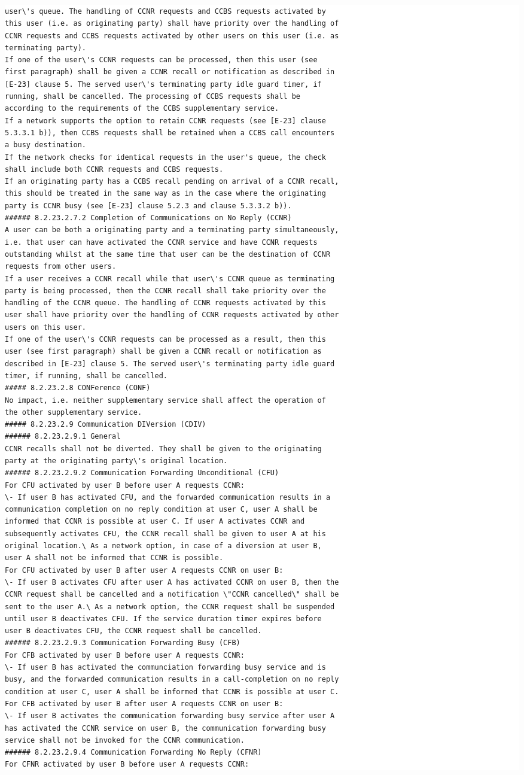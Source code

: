```{=html}
user\'s queue. The handling of CCNR requests and CCBS requests activated by
this user (i.e. as originating party) shall have priority over the handling of
CCNR requests and CCBS requests activated by other users on this user (i.e. as
terminating party).
If one of the user\'s CCNR requests can be processed, then this user (see
first paragraph) shall be given a CCNR recall or notification as described in
[E-23] clause 5. The served user\'s terminating party idle guard timer, if
running, shall be cancelled. The processing of CCBS requests shall be
according to the requirements of the CCBS supplementary service.
If a network supports the option to retain CCNR requests (see [E-23] clause
5.3.3.1 b)), then CCBS requests shall be retained when a CCBS call encounters
a busy destination.
If the network checks for identical requests in the user's queue, the check
shall include both CCNR requests and CCBS requests.
If an originating party has a CCBS recall pending on arrival of a CCNR recall,
this should be treated in the same way as in the case where the originating
party is CCNR busy (see [E-23] clause 5.2.3 and clause 5.3.3.2 b)).
###### 8.2.23.2.7.2 Completion of Communications on No Reply (CCNR)
A user can be both a originating party and a terminating party simultaneously,
i.e. that user can have activated the CCNR service and have CCNR requests
outstanding whilst at the same time that user can be the destination of CCNR
requests from other users.
If a user receives a CCNR recall while that user\'s CCNR queue as terminating
party is being processed, then the CCNR recall shall take priority over the
handling of the CCNR queue. The handling of CCNR requests activated by this
user shall have priority over the handling of CCNR requests activated by other
users on this user.
If one of the user\'s CCNR requests can be processed as a result, then this
user (see first paragraph) shall be given a CCNR recall or notification as
described in [E-23] clause 5. The served user\'s terminating party idle guard
timer, if running, shall be cancelled.
##### 8.2.23.2.8 CONFerence (CONF)
No impact, i.e. neither supplementary service shall affect the operation of
the other supplementary service.
##### 8.2.23.2.9 Communication DIVersion (CDIV)
###### 8.2.23.2.9.1 General
CCNR recalls shall not be diverted. They shall be given to the originating
party at the originating party\'s original location.
###### 8.2.23.2.9.2 Communication Forwarding Unconditional (CFU)
For CFU activated by user B before user A requests CCNR:
\- If user B has activated CFU, and the forwarded communication results in a
communication completion on no reply condition at user C, user A shall be
informed that CCNR is possible at user C. If user A activates CCNR and
subsequently activates CFU, the CCNR recall shall be given to user A at his
original location.\ As a network option, in case of a diversion at user B,
user A shall not be informed that CCNR is possible.
For CFU activated by user B after user A requests CCNR on user B:
\- If user B activates CFU after user A has activated CCNR on user B, then the
CCNR request shall be cancelled and a notification \"CCNR cancelled\" shall be
sent to the user A.\ As a network option, the CCNR request shall be suspended
until user B deactivates CFU. If the service duration timer expires before
user B deactivates CFU, the CCNR request shall be cancelled.
###### 8.2.23.2.9.3 Communication Forwarding Busy (CFB)
For CFB activated by user B before user A requests CCNR:
\- If user B has activated the communciation forwarding busy service and is
busy, and the forwarded communication results in a call-completion on no reply
condition at user C, user A shall be informed that CCNR is possible at user C.
For CFB activated by user B after user A requests CCNR on user B:
\- If user B activates the communication forwarding busy service after user A
has activated the CCNR service on user B, the communication forwarding busy
service shall not be invoked for the CCNR communication.
###### 8.2.23.2.9.4 Communication Forwarding No Reply (CFNR)
For CFNR activated by user B before user A requests CCNR:
```